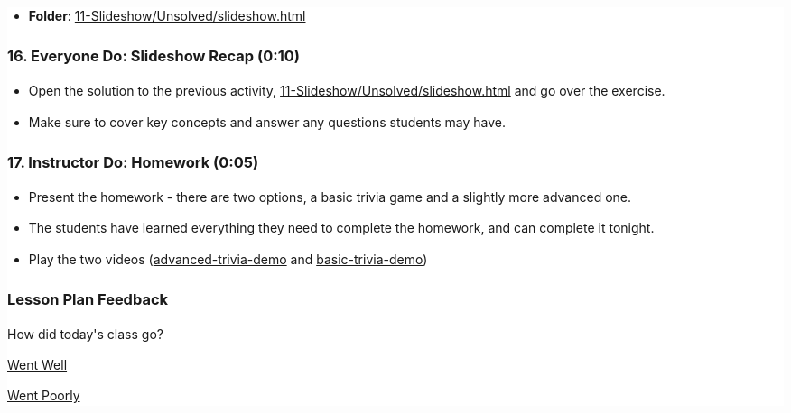 * **Folder**: [11-Slideshow/Unsolved/slideshow.html](../../../../01-Class-Content/05-timers/01-Activities/11-Slideshow/Unsolved/slideshow.html)

### 16. Everyone Do: Slideshow Recap (0:10)

* Open the solution to the previous activity, [11-Slideshow/Unsolved/slideshow.html](../../../../01-Class-Content/05-timers/01-Activities/11-Slideshow/Unsolved/slideshow.html) and go over the exercise.

* Make sure to cover key concepts and answer any questions students may have.

### 17. Instructor Do: Homework (0:05)

* Present the homework - there are two options, a basic trivia game and a slightly more advanced one.

* The students have learned everything they need to complete the homework, and can complete it tonight.

* Play the two videos ([advanced-trivia-demo](https://youtu.be/xhmmiRmxQ8Q) and [basic-trivia-demo](https://youtu.be/fBIj8YsA9dk))

### Lesson Plan Feedback

How did today's class go?

[Went Well](http://www.surveygizmo.com/s3/4325914/FS-Curriculum-Feedback?format=pt&sentiment=positive&lesson=05.02)

[Went Poorly](http://www.surveygizmo.com/s3/4325914/FS-Curriculum-Feedback?format=pt&sentiment=negative&lesson=05.02)
